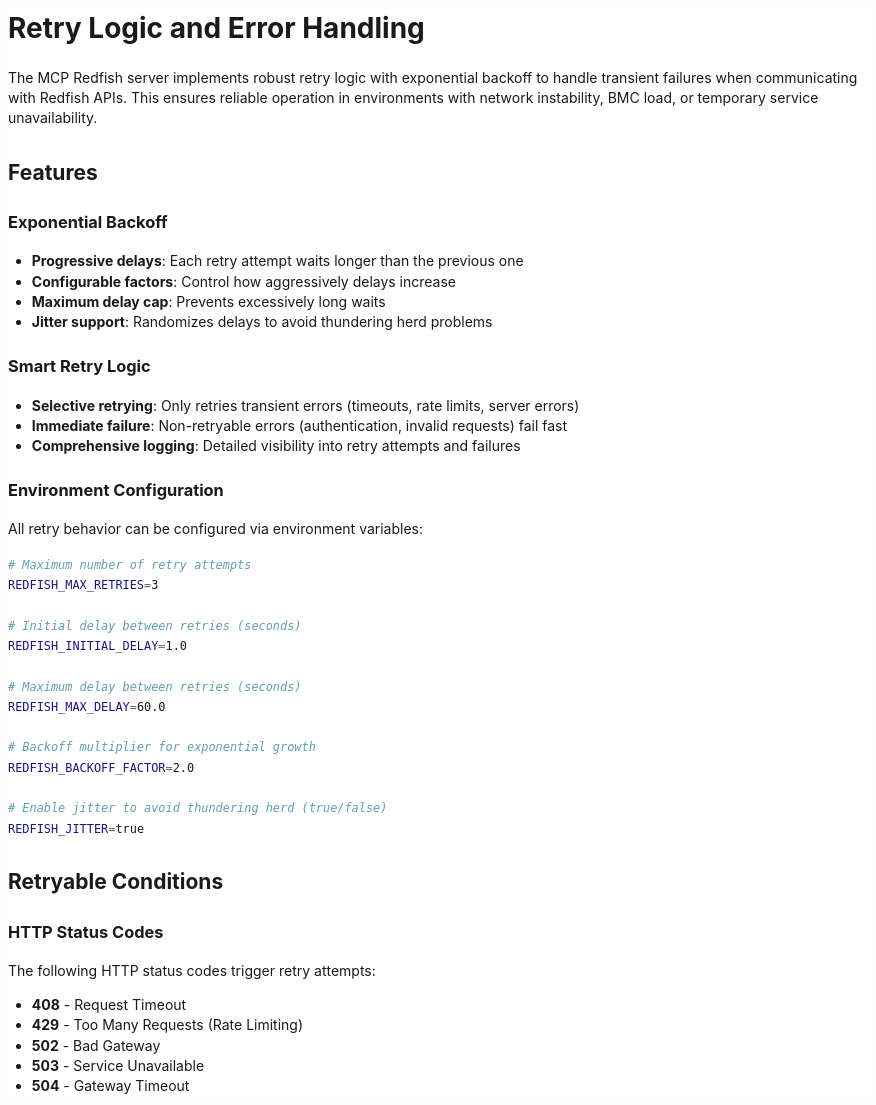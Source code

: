 # Retry Logic and Error Handling

The MCP Redfish server implements robust retry logic with exponential backoff to handle transient failures when communicating with Redfish APIs. This ensures reliable operation in environments with network instability, BMC load, or temporary service unavailability.

## Features

### Exponential Backoff
- **Progressive delays**: Each retry attempt waits longer than the previous one
- **Configurable factors**: Control how aggressively delays increase
- **Maximum delay cap**: Prevents excessively long waits
- **Jitter support**: Randomizes delays to avoid thundering herd problems

### Smart Retry Logic
- **Selective retrying**: Only retries transient errors (timeouts, rate limits, server errors)
- **Immediate failure**: Non-retryable errors (authentication, invalid requests) fail fast
- **Comprehensive logging**: Detailed visibility into retry attempts and failures

### Environment Configuration
All retry behavior can be configured via environment variables:

```bash
# Maximum number of retry attempts
REDFISH_MAX_RETRIES=3

# Initial delay between retries (seconds)
REDFISH_INITIAL_DELAY=1.0

# Maximum delay between retries (seconds)
REDFISH_MAX_DELAY=60.0

# Backoff multiplier for exponential growth
REDFISH_BACKOFF_FACTOR=2.0

# Enable jitter to avoid thundering herd (true/false)
REDFISH_JITTER=true
```

## Retryable Conditions

### HTTP Status Codes
The following HTTP status codes trigger retry attempts:
- **408** - Request Timeout
- **429** - Too Many Requests (Rate Limiting)
- **502** - Bad Gateway
- **503** - Service Unavailable
- **504** - Gateway Timeout

